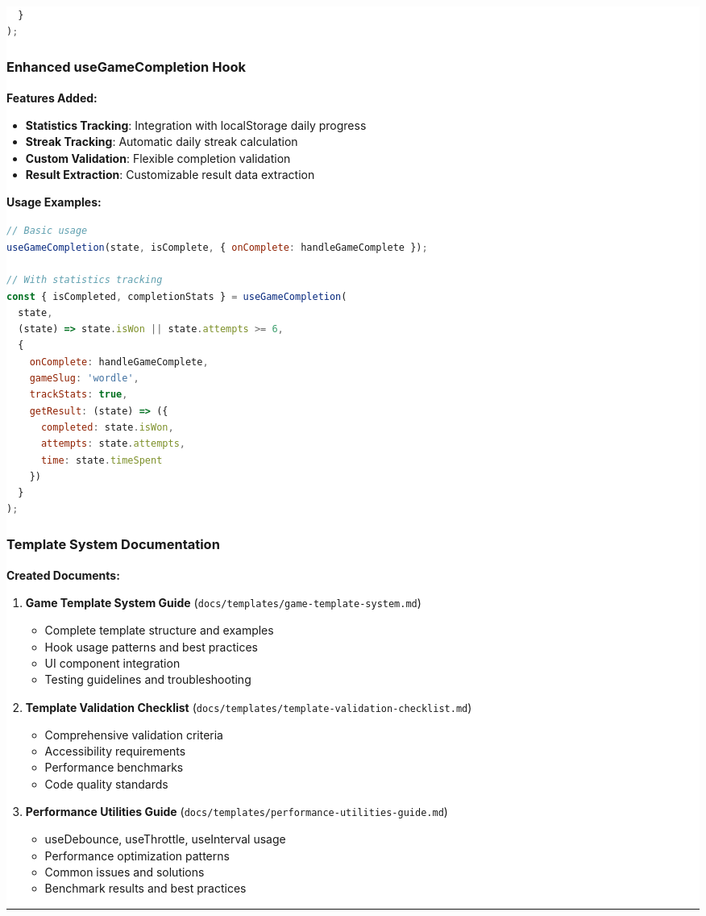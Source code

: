 ```jsx
  }
);
```

### Enhanced useGameCompletion Hook
**Features Added:**
- **Statistics Tracking**: Integration with localStorage daily progress
- **Streak Tracking**: Automatic daily streak calculation
- **Custom Validation**: Flexible completion validation
- **Result Extraction**: Customizable result data extraction

**Usage Examples:**
```jsx
// Basic usage
useGameCompletion(state, isComplete, { onComplete: handleGameComplete });

// With statistics tracking
const { isCompleted, completionStats } = useGameCompletion(
  state,
  (state) => state.isWon || state.attempts >= 6,
  {
    onComplete: handleGameComplete,
    gameSlug: 'wordle',
    trackStats: true,
    getResult: (state) => ({
      completed: state.isWon,
      attempts: state.attempts,
      time: state.timeSpent
    })
  }
);
```

### Template System Documentation
**Created Documents:**
1. **Game Template System Guide** (`docs/templates/game-template-system.md`)
   - Complete template structure and examples
   - Hook usage patterns and best practices
   - UI component integration
   - Testing guidelines and troubleshooting

2. **Template Validation Checklist** (`docs/templates/template-validation-checklist.md`)
   - Comprehensive validation criteria
   - Accessibility requirements
   - Performance benchmarks
   - Code quality standards

3. **Performance Utilities Guide** (`docs/templates/performance-utilities-guide.md`)
   - useDebounce, useThrottle, useInterval usage
   - Performance optimization patterns
   - Common issues and solutions
   - Benchmark results and best practices

---